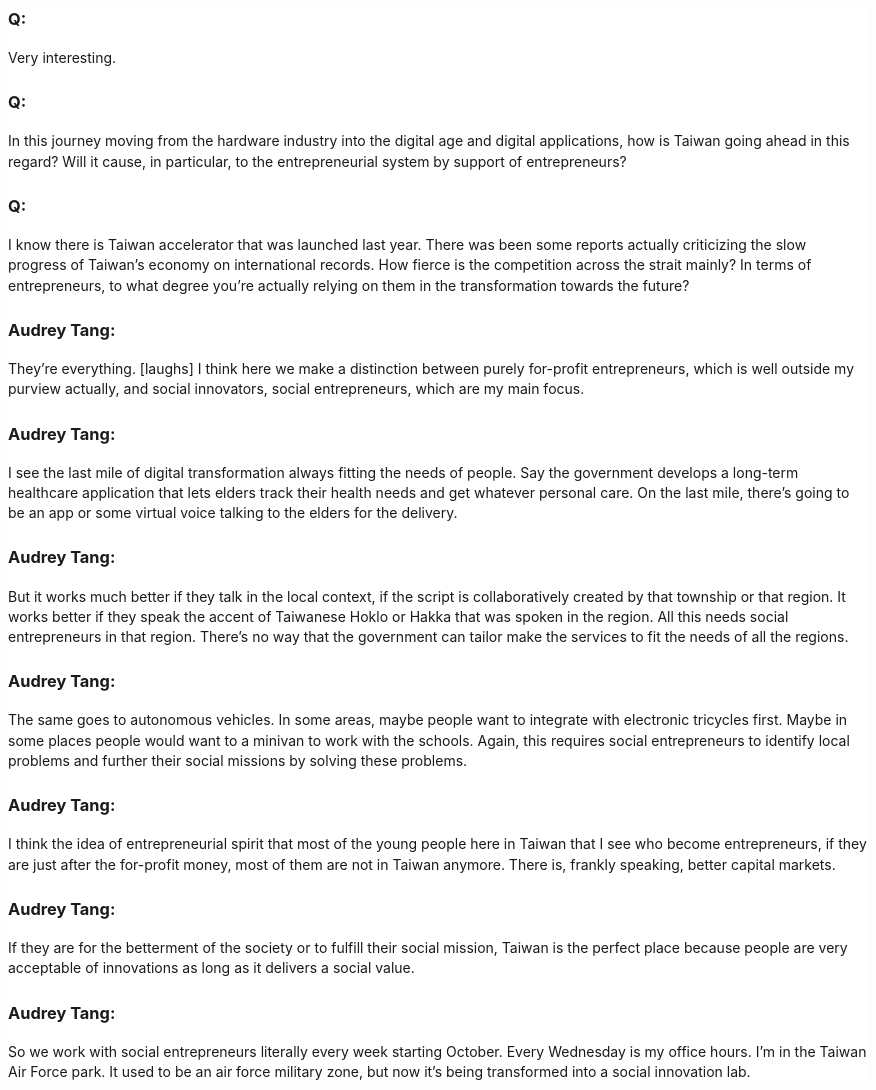 ### Q:
Very interesting.

### Q:
In this journey moving from the hardware industry into the digital age and digital applications, how is Taiwan going ahead in this regard? Will it cause, in particular, to the entrepreneurial system by support of entrepreneurs?

### Q:
I know there is Taiwan accelerator that was launched last year. There was been some reports actually criticizing the slow progress of Taiwan’s economy on international records. How fierce is the competition across the strait mainly? In terms of entrepreneurs, to what degree you’re actually relying on them in the transformation towards the future?

### Audrey Tang:
They’re everything. \[laughs\] I think here we make a distinction between purely for-profit entrepreneurs, which is well outside my purview actually, and social innovators, social entrepreneurs, which are my main focus.

### Audrey Tang:
I see the last mile of digital transformation always fitting the needs of people. Say the government develops a long-term healthcare application that lets elders track their health needs and get whatever personal care. On the last mile, there’s going to be an app or some virtual voice talking to the elders for the delivery.

### Audrey Tang:
But it works much better if they talk in the local context, if the script is collaboratively created by that township or that region. It works better if they speak the accent of Taiwanese Hoklo or Hakka that was spoken in the region. All this needs social entrepreneurs in that region. There’s no way that the government can tailor make the services to fit the needs of all the regions.

### Audrey Tang:
The same goes to autonomous vehicles. In some areas, maybe people want to integrate with electronic tricycles first. Maybe in some places people would want to a minivan to work with the schools. Again, this requires social entrepreneurs to identify local problems and further their social missions by solving these problems.

### Audrey Tang:
I think the idea of entrepreneurial spirit that most of the young people here in Taiwan that I see who become entrepreneurs, if they are just after the for-profit money, most of them are not in Taiwan anymore. There is, frankly speaking, better capital markets.

### Audrey Tang:
If they are for the betterment of the society or to fulfill their social mission, Taiwan is the perfect place because people are very acceptable of innovations as long as it delivers a social value.

### Audrey Tang:
So we work with social entrepreneurs literally every week starting October. Every Wednesday is my office hours. I’m in the Taiwan Air Force park. It used to be an air force military zone, but now it’s being transformed into a social innovation lab.
